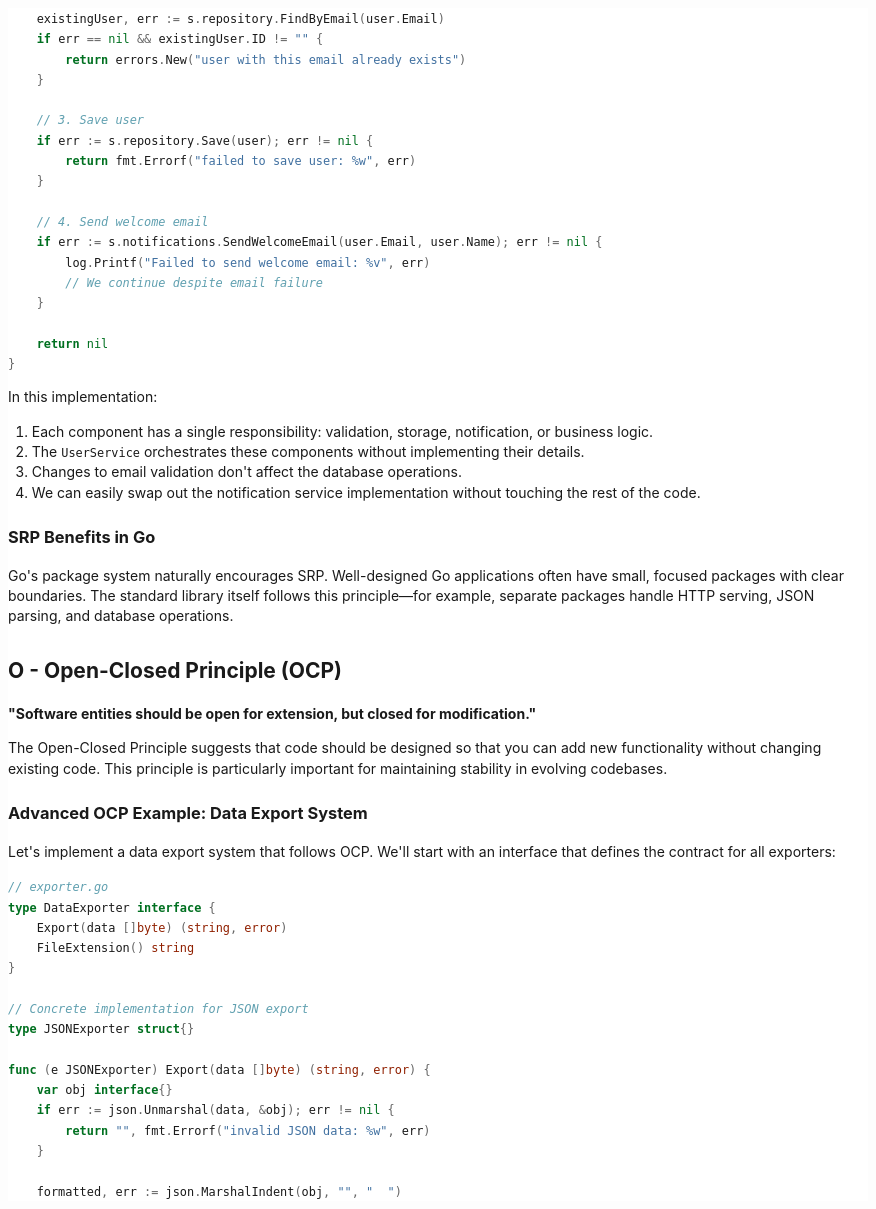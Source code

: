 ```go
    existingUser, err := s.repository.FindByEmail(user.Email)
    if err == nil && existingUser.ID != "" {
        return errors.New("user with this email already exists")
    }
    
    // 3. Save user
    if err := s.repository.Save(user); err != nil {
        return fmt.Errorf("failed to save user: %w", err)
    }
    
    // 4. Send welcome email
    if err := s.notifications.SendWelcomeEmail(user.Email, user.Name); err != nil {
        log.Printf("Failed to send welcome email: %v", err)
        // We continue despite email failure
    }
    
    return nil
}
```

In this implementation:

1. Each component has a single responsibility: validation, storage, notification, or business logic.
2. The `UserService` orchestrates these components without implementing their details.
3. Changes to email validation don't affect the database operations.
4. We can easily swap out the notification service implementation without touching the rest of the code.

### SRP Benefits in Go

Go's package system naturally encourages SRP. Well-designed Go applications often have small, focused packages with clear boundaries. The standard library itself follows this principle—for example, separate packages handle HTTP serving, JSON parsing, and database operations.

## O - Open-Closed Principle (OCP)

**"Software entities should be open for extension, but closed for modification."**

The Open-Closed Principle suggests that code should be designed so that you can add new functionality without changing existing code. This principle is particularly important for maintaining stability in evolving codebases.

### Advanced OCP Example: Data Export System

Let's implement a data export system that follows OCP. We'll start with an interface that defines the contract for all exporters:

```go
// exporter.go
type DataExporter interface {
    Export(data []byte) (string, error)
    FileExtension() string
}

// Concrete implementation for JSON export
type JSONExporter struct{}

func (e JSONExporter) Export(data []byte) (string, error) {
    var obj interface{}
    if err := json.Unmarshal(data, &obj); err != nil {
        return "", fmt.Errorf("invalid JSON data: %w", err)
    }
    
    formatted, err := json.MarshalIndent(obj, "", "  ")
```